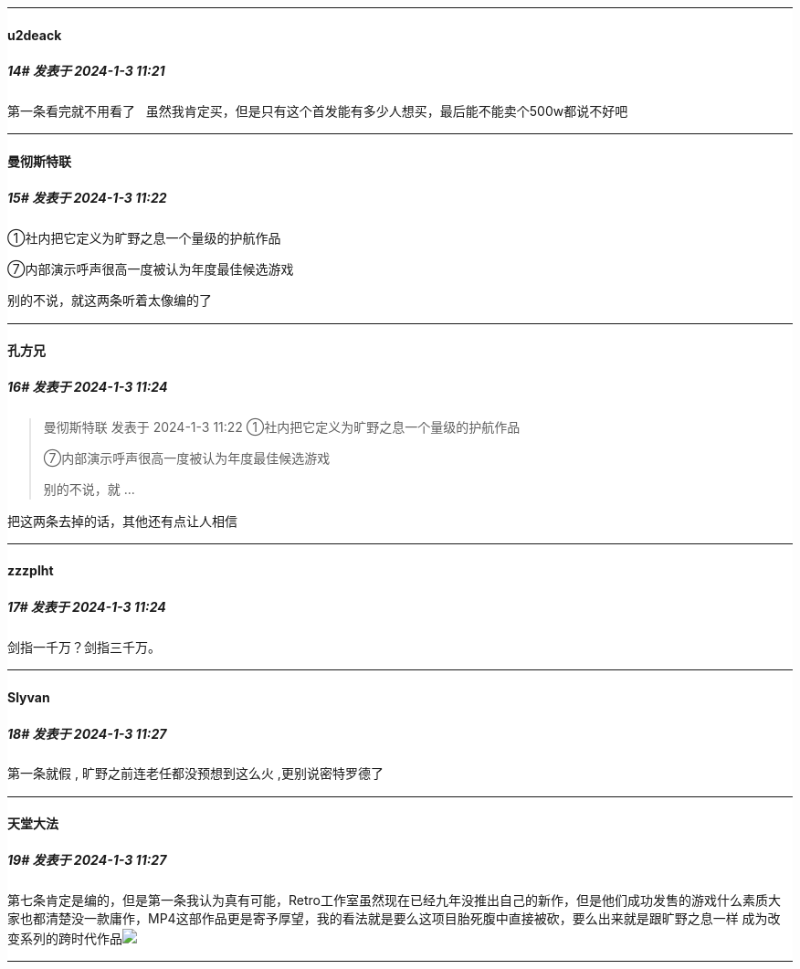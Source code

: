 *****

####  u2deack  
##### 14#       发表于 2024-1-3 11:21

第一条看完就不用看了  
虽然我肯定买，但是只有这个首发能有多少人想买，最后能不能卖个500w都说不好吧

*****

####  曼彻斯特联  
##### 15#       发表于 2024-1-3 11:22

①社内把它定义为旷野之息一个量级的护航作品

⑦内部演示呼声很高一度被认为年度最佳候选游戏

别的不说，就这两条听着太像编的了

*****

####  孔方兄  
##### 16#       发表于 2024-1-3 11:24

<blockquote>曼彻斯特联 发表于 2024-1-3 11:22
①社内把它定义为旷野之息一个量级的护航作品

⑦内部演示呼声很高一度被认为年度最佳候选游戏

别的不说，就 ...</blockquote>
把这两条去掉的话，其他还有点让人相信

*****

####  zzzplht  
##### 17#       发表于 2024-1-3 11:24

剑指一千万？剑指三千万。

*****

####  Slyvan  
##### 18#       发表于 2024-1-3 11:27

第一条就假 , 旷野之前连老任都没预想到这么火 ,更别说密特罗德了

*****

####  天堂大法  
##### 19#       发表于 2024-1-3 11:27

第七条肯定是编的，但是第一条我认为真有可能，Retro工作室虽然现在已经九年没推出自己的新作，但是他们成功发售的游戏什么素质大家也都清楚没一款庸作，MP4这部作品更是寄予厚望，我的看法就是要么这项目胎死腹中直接被砍，要么出来就是跟旷野之息一样 成为改变系列的跨时代作品<img src="https://static.saraba1st.com/image/smiley/face2017/268.gif" referrerpolicy="no-referrer">

*****
